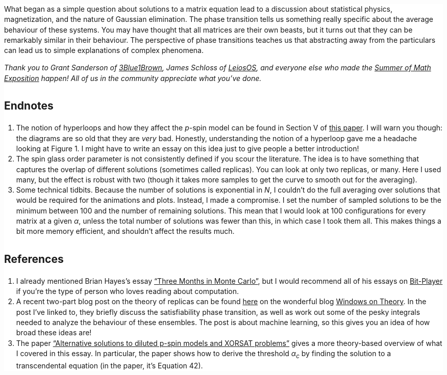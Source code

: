 
What began as a simple question about solutions to a matrix equation lead to a discussion about statistical physics, magnetization, and the nature of Gaussian elimination. The phase transition tells us something really specific about the average behaviour of these systems. You may have thought that all matrices are their own beasts, but it turns out that they can be remarkably similar in their behaviour. The perspective of phase transitions teaches us that abstracting away from the particulars can lead us to simple explanations of complex phenomena.

*Thank you to Grant Sanderson of [3Blue1Brown](https://www.3blue1brown.com/), James Schloss of [LeiosOS](https://www.youtube.com/user/LeiosOS), and everyone else who made the [Summer of Math Exposition](https://www.3blue1brown.com/blog/some1) happen! All of us in the community appreciate what you’ve done.*

## Endnotes

1. The notion of hyperloops and how they affect the $p$​​​​​-spin model can be found in Section V of [this paper](https://arxiv.org/abs/cond-mat/0011181). I will warn you though: the diagrams are so old that they are *very* bad. Honestly, understanding the notion of a hyperloop gave me a headache looking at Figure 1. I might have to write an essay on this idea just to give people a better introduction!
2. The spin glass order parameter is not consistently defined if you scour the literature. The idea is to have something that captures the overlap of different solutions (sometimes called replicas). You can look at only two replicas, or many. Here I used many, but the effect is robust with two (though it takes more samples to get the curve to smooth out for the averaging).
3. Some technical tidbits. Because the number of solutions is exponential in $N$​, I couldn’t do the full averaging over solutions that would be required for the animations and plots. Instead, I made a compromise. I set the number of sampled solutions to be the minimum between 100 and the number of remaining solutions. This mean that I would look at 100 configurations for every matrix at a given $\alpha$​​, unless the total number of solutions was fewer than this, in which case I took them all. This makes things a bit more memory efficient, and shouldn’t affect the results much.​

## References

1. I already mentioned Brian Hayes’s essay [“Three Months in Monte Carlo”](http://bit-player.org/2021/three-months-in-monte-carlo), but I would recommend all of his essays on [Bit-Player](http://bit-player.org) if you’re the type of person who loves reading about computation.
2. A recent two-part blog post on the theory of replicas can be found [here](https://windowsontheory.org/2021/08/11/replica-method-for-the-machine-learning-theorist-part-1-of-2/) on the wonderful blog [Windows on Theory](https://windowsontheory.org/). In the post I’ve linked to, they briefly discuss the satisfiability phase transition, as well as work out some of the pesky integrals needed to analyze the behaviour of these ensembles. The post is about machine learning, so this gives you an idea of how broad these ideas are!
3. The paper [“Alternative solutions to diluted p-spin models and XORSAT problems”](https://arxiv.org/abs/cond-mat/0207140) gives a more theory-based overview of what I covered in this essay. In particular, the paper shows how to derive the threshold $\alpha_c$ by finding the solution to a transcendental equation (in the paper, it’s Equation 42).

